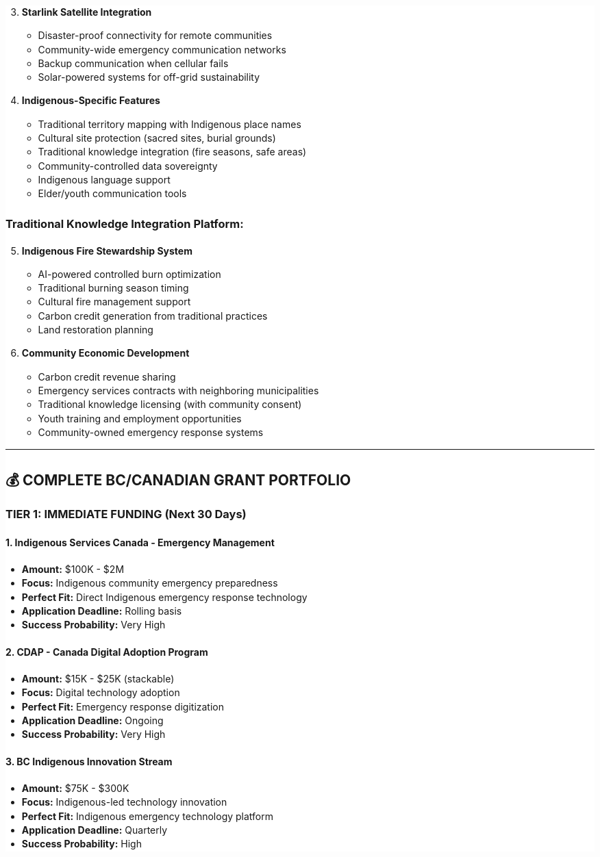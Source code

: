 3. **Starlink Satellite Integration**
   - Disaster-proof connectivity for remote communities
   - Community-wide emergency communication networks
   - Backup communication when cellular fails
   - Solar-powered systems for off-grid sustainability

4. **Indigenous-Specific Features**
   - Traditional territory mapping with Indigenous place names
   - Cultural site protection (sacred sites, burial grounds)
   - Traditional knowledge integration (fire seasons, safe areas)
   - Community-controlled data sovereignty
   - Indigenous language support
   - Elder/youth communication tools

### **Traditional Knowledge Integration Platform:**
5. **Indigenous Fire Stewardship System**
   - AI-powered controlled burn optimization
   - Traditional burning season timing
   - Cultural fire management support
   - Carbon credit generation from traditional practices
   - Land restoration planning

6. **Community Economic Development**
   - Carbon credit revenue sharing
   - Emergency services contracts with neighboring municipalities
   - Traditional knowledge licensing (with community consent)
   - Youth training and employment opportunities
   - Community-owned emergency response systems

---

## 💰 **COMPLETE BC/CANADIAN GRANT PORTFOLIO**

### **TIER 1: IMMEDIATE FUNDING (Next 30 Days)**

#### **1. Indigenous Services Canada - Emergency Management**
- **Amount:** $100K - $2M
- **Focus:** Indigenous community emergency preparedness
- **Perfect Fit:** Direct Indigenous emergency response technology
- **Application Deadline:** Rolling basis
- **Success Probability:** Very High

#### **2. CDAP - Canada Digital Adoption Program**
- **Amount:** $15K - $25K (stackable)
- **Focus:** Digital technology adoption
- **Perfect Fit:** Emergency response digitization
- **Application Deadline:** Ongoing
- **Success Probability:** Very High

#### **3. BC Indigenous Innovation Stream**
- **Amount:** $75K - $300K
- **Focus:** Indigenous-led technology innovation
- **Perfect Fit:** Indigenous emergency technology platform
- **Application Deadline:** Quarterly
- **Success Probability:** High
